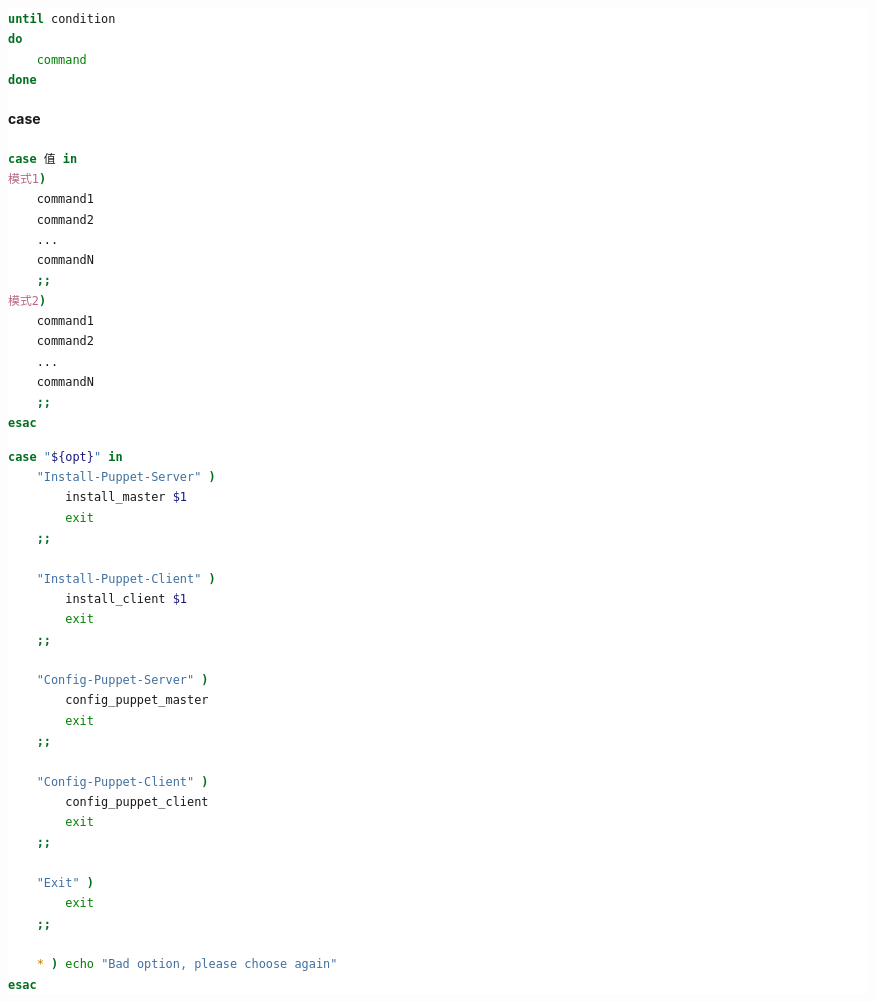 ```sh
until condition
do
	command
done
```

#### case
```sh
case 值 in
模式1)
    command1
    command2
    ...
    commandN
    ;;
模式2)
    command1
    command2
    ...
    commandN
    ;;
esac
```

```sh
case "${opt}" in
	"Install-Puppet-Server" )
		install_master $1
		exit
	;;

	"Install-Puppet-Client" )
		install_client $1
		exit
	;;

	"Config-Puppet-Server" )
		config_puppet_master
		exit
	;;

	"Config-Puppet-Client" )
		config_puppet_client
		exit
	;;

	"Exit" )
		exit
	;;

	* ) echo "Bad option, please choose again"
esac
```
